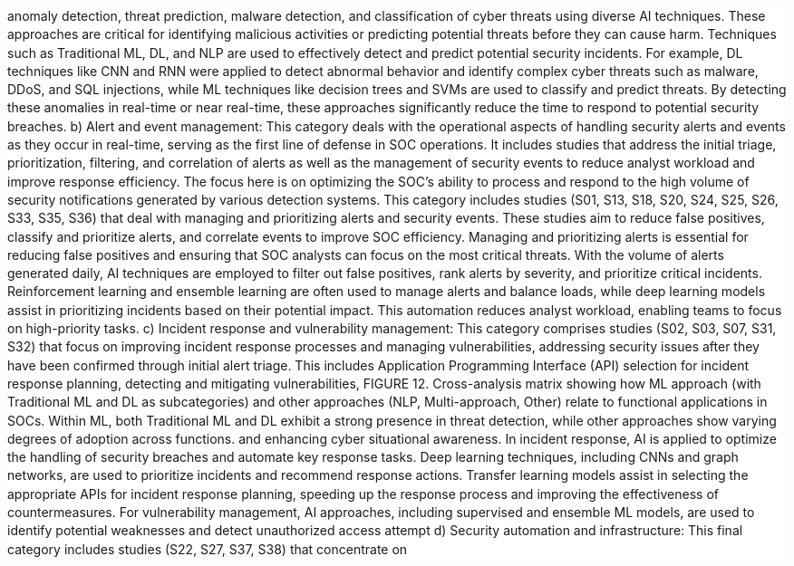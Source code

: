 anomaly detection, threat prediction, malware detection, and
classification of cyber threats using diverse AI techniques.
These approaches are critical for identifying malicious activities or predicting potential threats before they can cause harm.
Techniques such as Traditional ML, DL, and NLP are used to
effectively detect and predict potential security incidents. For
example, DL techniques like CNN and RNN were applied to
detect abnormal behavior and identify complex cyber threats
such as malware, DDoS, and SQL injections, while ML techniques like decision trees and SVMs are used to classify and
predict threats. By detecting these anomalies in real-time or
near real-time, these approaches significantly reduce the time
to respond to potential security breaches.
b) Alert and event management: This category deals with the
operational aspects of handling security alerts and events as
they occur in real-time, serving as the first line of defense
in SOC operations. It includes studies that address the initial triage, prioritization, filtering, and correlation of alerts as
well as the management of security events to reduce analyst
workload and improve response efficiency. The focus here is
on optimizing the SOC’s ability to process and respond to
the high volume of security notifications generated by various
detection systems.
This category includes studies (S01, S13, S18, S20, S24,
S25, S26, S33, S35, S36) that deal with managing and prioritizing alerts and security events. These studies aim to reduce
false positives, classify and prioritize alerts, and correlate
events to improve SOC efficiency. Managing and prioritizing
alerts is essential for reducing false positives and ensuring
that SOC analysts can focus on the most critical threats. With
the volume of alerts generated daily, AI techniques are employed to filter out false positives, rank alerts by severity,
and prioritize critical incidents. Reinforcement learning and
ensemble learning are often used to manage alerts and balance
loads, while deep learning models assist in prioritizing incidents based on their potential impact. This automation reduces
analyst workload, enabling teams to focus on high-priority
tasks.
c) Incident response and vulnerability management: This
category comprises studies (S02, S03, S07, S31, S32) that
focus on improving incident response processes and managing vulnerabilities, addressing security issues after they have
been confirmed through initial alert triage. This includes Application Programming Interface (API) selection for incident
response planning, detecting and mitigating vulnerabilities,
FIGURE 12. Cross-analysis matrix showing how ML approach (with
Traditional ML and DL as subcategories) and other approaches (NLP,
Multi-approach, Other) relate to functional applications in SOCs. Within
ML, both Traditional ML and DL exhibit a strong presence in threat
detection, while other approaches show varying degrees of adoption
across functions.
and enhancing cyber situational awareness. In incident response, AI is applied to optimize the handling of security
breaches and automate key response tasks. Deep learning
techniques, including CNNs and graph networks, are used to
prioritize incidents and recommend response actions. Transfer
learning models assist in selecting the appropriate APIs for
incident response planning, speeding up the response process
and improving the effectiveness of countermeasures. For vulnerability management, AI approaches, including supervised
and ensemble ML models, are used to identify potential weaknesses and detect unauthorized access attempt
d) Security automation and infrastructure: This final category includes studies (S22, S27, S37, S38) that concentrate on